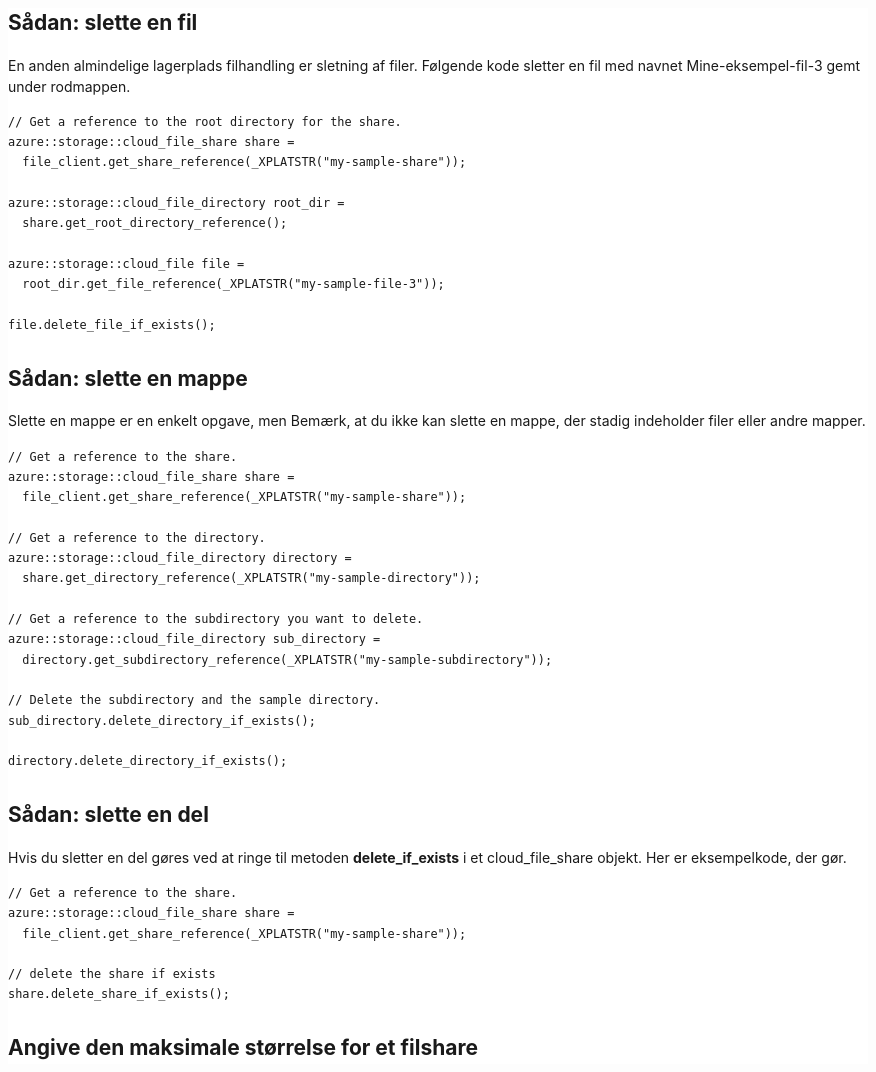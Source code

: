 ## <a name="how-to-delete-a-file"></a>Sådan: slette en fil

En anden almindelige lagerplads filhandling er sletning af filer. Følgende kode sletter en fil med navnet Mine-eksempel-fil-3 gemt under rodmappen.

    // Get a reference to the root directory for the share. 
    azure::storage::cloud_file_share share = 
      file_client.get_share_reference(_XPLATSTR("my-sample-share"));
    
    azure::storage::cloud_file_directory root_dir = 
      share.get_root_directory_reference();
    
    azure::storage::cloud_file file = 
      root_dir.get_file_reference(_XPLATSTR("my-sample-file-3"));
    
    file.delete_file_if_exists();

## <a name="how-to-delete-a-directory"></a>Sådan: slette en mappe

Slette en mappe er en enkelt opgave, men Bemærk, at du ikke kan slette en mappe, der stadig indeholder filer eller andre mapper.
    
    // Get a reference to the share.
    azure::storage::cloud_file_share share = 
      file_client.get_share_reference(_XPLATSTR("my-sample-share"));
    
    // Get a reference to the directory.
    azure::storage::cloud_file_directory directory = 
      share.get_directory_reference(_XPLATSTR("my-sample-directory"));
    
    // Get a reference to the subdirectory you want to delete.
    azure::storage::cloud_file_directory sub_directory =
      directory.get_subdirectory_reference(_XPLATSTR("my-sample-subdirectory"));
    
    // Delete the subdirectory and the sample directory.
    sub_directory.delete_directory_if_exists();
    
    directory.delete_directory_if_exists();

## <a name="how-to-delete-a-share"></a>Sådan: slette en del

Hvis du sletter en del gøres ved at ringe til metoden **delete_if_exists** i et cloud_file_share objekt. Her er eksempelkode, der gør.
    
    // Get a reference to the share.
    azure::storage::cloud_file_share share = 
      file_client.get_share_reference(_XPLATSTR("my-sample-share"));
    
    // delete the share if exists
    share.delete_share_if_exists();

## <a name="set-the-maximum-size-for-a-file-share"></a>Angive den maksimale størrelse for et filshare
